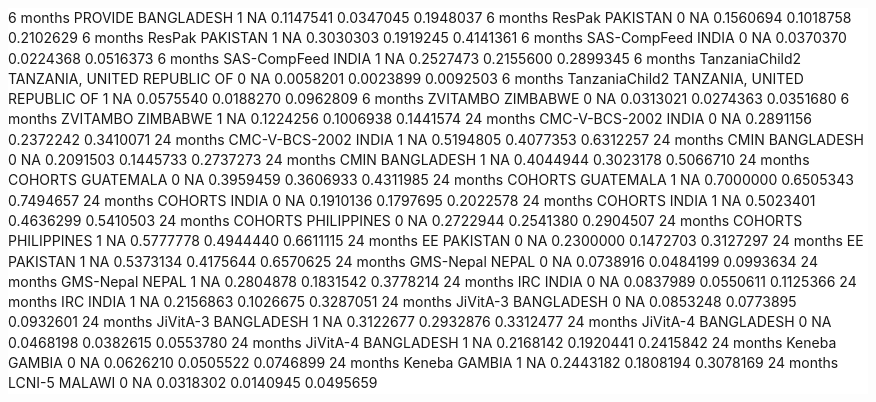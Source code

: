 6 months    PROVIDE          BANGLADESH                     1                    NA                0.1147541   0.0347045   0.1948037
6 months    ResPak           PAKISTAN                       0                    NA                0.1560694   0.1018758   0.2102629
6 months    ResPak           PAKISTAN                       1                    NA                0.3030303   0.1919245   0.4141361
6 months    SAS-CompFeed     INDIA                          0                    NA                0.0370370   0.0224368   0.0516373
6 months    SAS-CompFeed     INDIA                          1                    NA                0.2527473   0.2155600   0.2899345
6 months    TanzaniaChild2   TANZANIA, UNITED REPUBLIC OF   0                    NA                0.0058201   0.0023899   0.0092503
6 months    TanzaniaChild2   TANZANIA, UNITED REPUBLIC OF   1                    NA                0.0575540   0.0188270   0.0962809
6 months    ZVITAMBO         ZIMBABWE                       0                    NA                0.0313021   0.0274363   0.0351680
6 months    ZVITAMBO         ZIMBABWE                       1                    NA                0.1224256   0.1006938   0.1441574
24 months   CMC-V-BCS-2002   INDIA                          0                    NA                0.2891156   0.2372242   0.3410071
24 months   CMC-V-BCS-2002   INDIA                          1                    NA                0.5194805   0.4077353   0.6312257
24 months   CMIN             BANGLADESH                     0                    NA                0.2091503   0.1445733   0.2737273
24 months   CMIN             BANGLADESH                     1                    NA                0.4044944   0.3023178   0.5066710
24 months   COHORTS          GUATEMALA                      0                    NA                0.3959459   0.3606933   0.4311985
24 months   COHORTS          GUATEMALA                      1                    NA                0.7000000   0.6505343   0.7494657
24 months   COHORTS          INDIA                          0                    NA                0.1910136   0.1797695   0.2022578
24 months   COHORTS          INDIA                          1                    NA                0.5023401   0.4636299   0.5410503
24 months   COHORTS          PHILIPPINES                    0                    NA                0.2722944   0.2541380   0.2904507
24 months   COHORTS          PHILIPPINES                    1                    NA                0.5777778   0.4944440   0.6611115
24 months   EE               PAKISTAN                       0                    NA                0.2300000   0.1472703   0.3127297
24 months   EE               PAKISTAN                       1                    NA                0.5373134   0.4175644   0.6570625
24 months   GMS-Nepal        NEPAL                          0                    NA                0.0738916   0.0484199   0.0993634
24 months   GMS-Nepal        NEPAL                          1                    NA                0.2804878   0.1831542   0.3778214
24 months   IRC              INDIA                          0                    NA                0.0837989   0.0550611   0.1125366
24 months   IRC              INDIA                          1                    NA                0.2156863   0.1026675   0.3287051
24 months   JiVitA-3         BANGLADESH                     0                    NA                0.0853248   0.0773895   0.0932601
24 months   JiVitA-3         BANGLADESH                     1                    NA                0.3122677   0.2932876   0.3312477
24 months   JiVitA-4         BANGLADESH                     0                    NA                0.0468198   0.0382615   0.0553780
24 months   JiVitA-4         BANGLADESH                     1                    NA                0.2168142   0.1920441   0.2415842
24 months   Keneba           GAMBIA                         0                    NA                0.0626210   0.0505522   0.0746899
24 months   Keneba           GAMBIA                         1                    NA                0.2443182   0.1808194   0.3078169
24 months   LCNI-5           MALAWI                         0                    NA                0.0318302   0.0140945   0.0495659